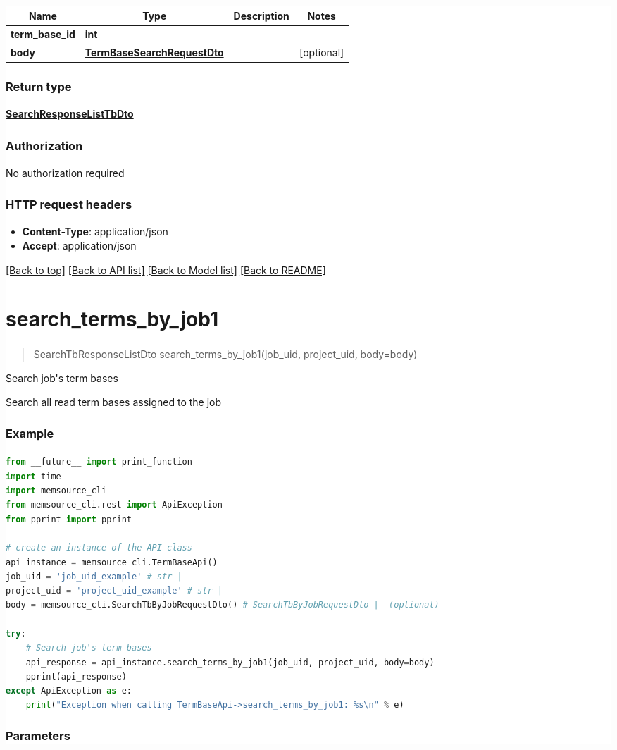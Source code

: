 Name | Type | Description  | Notes
------------- | ------------- | ------------- | -------------
 **term_base_id** | **int**|  | 
 **body** | [**TermBaseSearchRequestDto**](TermBaseSearchRequestDto.md)|  | [optional] 

### Return type

[**SearchResponseListTbDto**](SearchResponseListTbDto.md)

### Authorization

No authorization required

### HTTP request headers

 - **Content-Type**: application/json
 - **Accept**: application/json

[[Back to top]](#) [[Back to API list]](../README.md#documentation-for-api-endpoints) [[Back to Model list]](../README.md#documentation-for-models) [[Back to README]](../README.md)

# **search_terms_by_job1**
> SearchTbResponseListDto search_terms_by_job1(job_uid, project_uid, body=body)

Search job's term bases

Search all read term bases assigned to the job

### Example
```python
from __future__ import print_function
import time
import memsource_cli
from memsource_cli.rest import ApiException
from pprint import pprint

# create an instance of the API class
api_instance = memsource_cli.TermBaseApi()
job_uid = 'job_uid_example' # str | 
project_uid = 'project_uid_example' # str | 
body = memsource_cli.SearchTbByJobRequestDto() # SearchTbByJobRequestDto |  (optional)

try:
    # Search job's term bases
    api_response = api_instance.search_terms_by_job1(job_uid, project_uid, body=body)
    pprint(api_response)
except ApiException as e:
    print("Exception when calling TermBaseApi->search_terms_by_job1: %s\n" % e)
```

### Parameters

